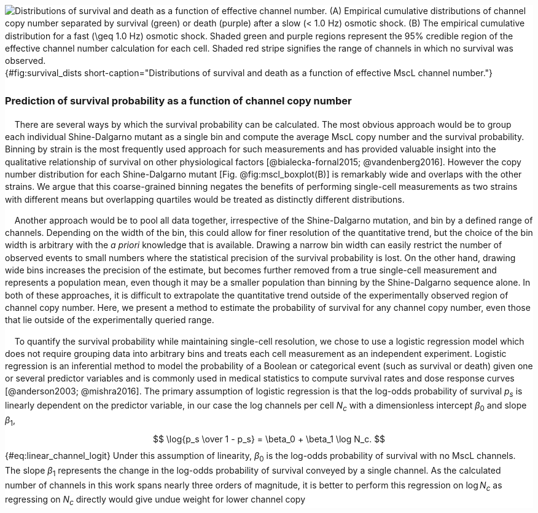 ![Distributions of survival and death as a function of effective channel
number. (A) Empirical cumulative distributions of channel copy number
separated by survival (green) or death (purple) after a slow ($< 1.0$ Hz)
osmotic shock. (B) The empirical cumulative distribution for a fast ($\geq
1.0$ Hz) osmotic shock. Shaded green and purple regions represent the 95%
credible region of the effective channel number calculation for each cell.
Shaded red stripe signifies the range of channels in which no survival was
observed.](ch6_fig4){#fig:survival_dists short-caption="Distributions of
survival and death as a function of effective MscL channel
number."}

### Prediction of survival probability as a function of channel copy number

&nbsp;&nbsp;&nbsp;&nbsp;There are several ways by which the survival
probability can be calculated. The most obvious approach would be to group
each individual Shine-Dalgarno mutant as a single bin and compute the average
MscL copy number and the survival probability. Binning by strain is the most
frequently used approach for such measurements and has provided valuable
insight into the qualitative relationship of survival on other physiological
factors [@bialecka-fornal2015; @vandenberg2016]. However the copy number
distribution for each Shine-Dalgarno mutant [Fig. @fig:mscl_boxplot(B)] is remarkably wide and
overlaps with the other strains. We argue that this coarse-grained binning
negates the benefits of performing single-cell measurements as two strains
with different means but overlapping quartiles would be treated as distinctly
different distributions. 

&nbsp;&nbsp;&nbsp;&nbsp;Another approach would be to pool all data together,
irrespective of the Shine-Dalgarno mutation, and bin by a defined range of channels.
Depending on the width of the bin, this could allow for finer resolution of
the quantitative trend, but the choice of the bin width is arbitrary with the
*a priori* knowledge that is available. Drawing a narrow bin width can easily
restrict the number of observed events to small numbers where the statistical
precision of the survival probability is lost. On the other hand, drawing
wide bins increases the precision of the estimate, but becomes further
removed from a true single-cell measurement and represents a population mean,
even though it may be a smaller population than binning by the Shine-Dalgarno sequence
alone. In both of these approaches, it is difficult to extrapolate the
quantitative trend outside of the experimentally observed region of channel
copy number. Here, we present a method to estimate the probability of
survival for any channel copy number, even those that lie outside of the
experimentally queried range.

&nbsp;&nbsp;&nbsp;&nbsp;To quantify the survival probability while
maintaining single-cell resolution, we chose to use a logistic regression
model which does not require grouping data into arbitrary bins and treats
each cell measurement as an independent experiment. Logistic regression is
an inferential method to model the probability of a Boolean or categorical
event (such as survival or death) given one or several predictor variables
and is commonly used in medical statistics to compute survival rates and
dose response curves [@anderson2003; @mishra2016]. The primary assumption of
logistic regression is that the log-odds probability of survival $p_{s}$ is
linearly dependent on the predictor variable, in our case the log
channels per cell $N_{c}$ with a dimensionless intercept $\beta_0$ and slope
$\beta_1$,
$$
\log{p_s \over 1 - p_s} = \beta_0 + \beta_1 \log N_c.
$${#eq:linear_channel_logit}
Under this assumption of linearity, $\beta_0$ is the log-odds probability of
survival with no MscL channels. The slope $\beta_1$ represents the change in
the log-odds probability of survival conveyed by a single channel. As the
calculated number of channels in this work spans nearly three orders of
magnitude, it is better to perform this regression on $\log N_c$ as
regressing on $N_c$ directly would give undue weight for lower channel copy